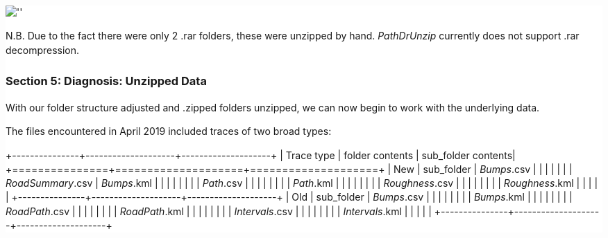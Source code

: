 ![''](C:\Users\wb493355\Pictures\postunzip.png)

N.B. Due to the fact there were only 2 .rar folders, these were unzipped by hand. _PathDrUnzip_ currently does not support .rar decompression. 

### Section 5: Diagnosis: Unzipped Data

With our folder structure adjusted and .zipped folders unzipped, we can now begin to work with the underlying data. 

The files encountered in April 2019 included traces of two broad types: 

+---------------+--------------------+--------------------+
| Trace type    | folder contents    | sub_folder contents|
+===============+====================+====================+
| New           | sub_folder         | _Bumps_.csv        |
|               |                    |                    |
|               | _RoadSummary_.csv  | _Bumps_.kml        |
|               |                    |                    |
|               |                    | _Path_.csv         |
|               |                    |                    |
|               |                    | _Path_.kml         |
|               |                    |                    |
|               |                    | _Roughness_.csv    |
|               |                    |                    |
|               |                    | _Roughness_.kml    |
|               |                    |                    |
+---------------+--------------------+--------------------+
| Old           | sub_folder         | _Bumps_.csv        |
|               |                    |                    |
|               |                    | _Bumps_.kml        |
|               |                    |                    |
|               |                    | _RoadPath_.csv     |
|               |                    |                    |
|               |                    | _RoadPath_.kml     |
|               |                    |                    |
|               |                    | _Intervals_.csv    |
|               |                    |                    |
|               |                    | _Intervals_.kml    |
|               |                    |                    |
+---------------+--------------------+--------------------+
